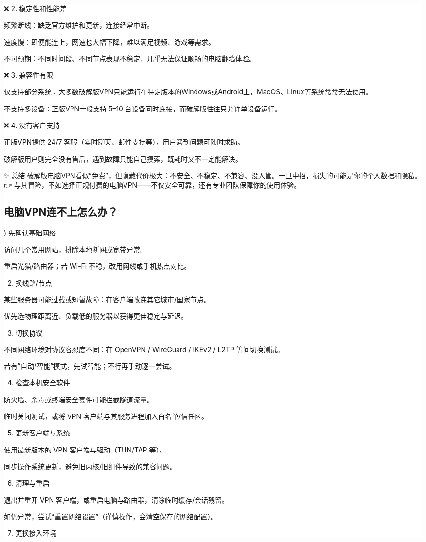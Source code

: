 ❌ 2. 稳定性和性能差

频繁断线：缺乏官方维护和更新，连接经常中断。

速度慢：即便能连上，网速也大幅下降，难以满足视频、游戏等需求。

不可预期：不同时间段、不同节点表现不稳定，几乎无法保证顺畅的电脑翻墙体验。

❌ 3. 兼容性有限

仅支持部分系统：大多数破解版VPN只能运行在特定版本的Windows或Android上，MacOS、Linux等系统常常无法使用。

不支持多设备：正版VPN一般支持 5–10 台设备同时连接，而破解版往往只允许单设备运行。

❌ 4. 没有客户支持

正版VPN提供 24/7 客服（实时聊天、邮件支持等），用户遇到问题可随时求助。

破解版用户则完全没有售后，遇到故障只能自己摸索，既耗时又不一定能解决。

✨ 总结
破解版电脑VPN看似“免费”，但隐藏代价极大：不安全、不稳定、不兼容、没人管。一旦中招，损失的可能是你的个人数据和隐私。
👉 与其冒险，不如选择正规付费的电脑VPN——不仅安全可靠，还有专业团队保障你的使用体验。

## 电脑VPN连不上怎么办？

) 先确认基础网络

访问几个常用网站，排除本地断网或宽带异常。

重启光猫/路由器；若 Wi-Fi 不稳，改用网线或手机热点对比。

2) 换线路/节点

某些服务器可能过载或短暂故障：在客户端改连其它城市/国家节点。

优先选物理距离近、负载低的服务器以获得更佳稳定与延迟。

3) 切换协议

不同网络环境对协议容忍度不同：在 OpenVPN / WireGuard / IKEv2 / L2TP 等间切换测试。

若有“自动/智能”模式，先试智能；不行再手动逐一尝试。

4) 检查本机安全软件

防火墙、杀毒或终端安全套件可能拦截隧道流量。

临时关闭测试，或将 VPN 客户端与其服务进程加入白名单/信任区。

5) 更新客户端与系统

使用最新版本的 VPN 客户端与驱动（TUN/TAP 等）。

同步操作系统更新，避免旧内核/旧组件导致的兼容问题。

6) 清理与重启

退出并重开 VPN 客户端，或重启电脑与路由器，清除临时缓存/会话残留。

如仍异常，尝试“重置网络设置”（谨慎操作，会清空保存的网络配置）。

7) 更换接入环境
